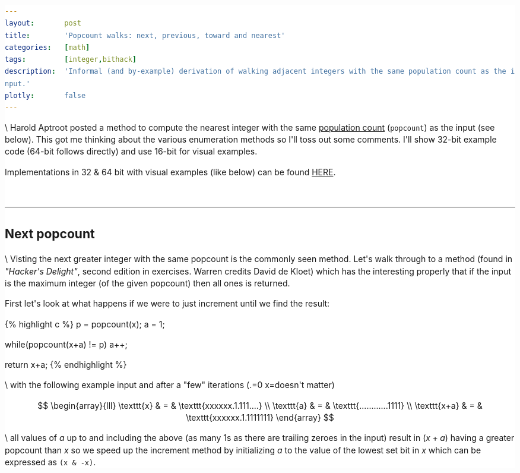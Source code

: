```yaml
---
layout:       post
title:        'Popcount walks: next, previous, toward and nearest'
categories:   [math]
tags:         [integer,bithack]
description:  'Informal (and by-example) derivation of walking adjacent integers with the same population count as the input.'
plotly:       false
---
```


\\
Harold Aptroot posted a method to compute the nearest integer with the same [population count](https://en.wikipedia.org/wiki/Hamming_weight) (`popcount`) as the input (see below). This got me thinking about the various enumeration methods so I'll toss out some comments. I'll show 32-bit example code (64-bit follows directly) and use 16-bit for visual examples.

Implementations in 32 & 64 bit with visual examples (like below) can be found [HERE](https://gcc.godbolt.org/z/8e46EaWYY).

<br>

------

Next popcount <small></small>
------

\\
Visting the next greater integer with the same popcount is the commonly seen method. Let's walk through to a method (found in *"Hacker's Delight"*, second edition in exercises. Warren credits David de Kloet) which has the interesting properly that if the input is the maximum integer (of the given popcount) then all ones is returned.

First let's look at what happens if we were to just increment until we find the result:

{% highlight c %}
  p = popcount(x);
  a = 1;
  
  while(popcount(x+a) != p) a++;
  
  return x+a;
{% endhighlight %}

\\
with the following example input and after a "few" iterations (.=0 x=doesn't matter)

$$ \begin{array}{lll}
\texttt{x}   & = & \texttt{xxxxxx.1.111....} \\
\texttt{a}   & = & \texttt{............1111} \\
\texttt{x+a} & = & \texttt{xxxxxx.1.1111111}
\end{array} $$


\\
all values of $a$ up to and including the above (as many 1s as there are trailing zeroes in the input) result in $(x+a)$ having a greater popcount than $x$ so we speed up the increment method by initializing $a$ to the value of the lowest set bit in $x$ which can be expressed as `(x & -x)`.
